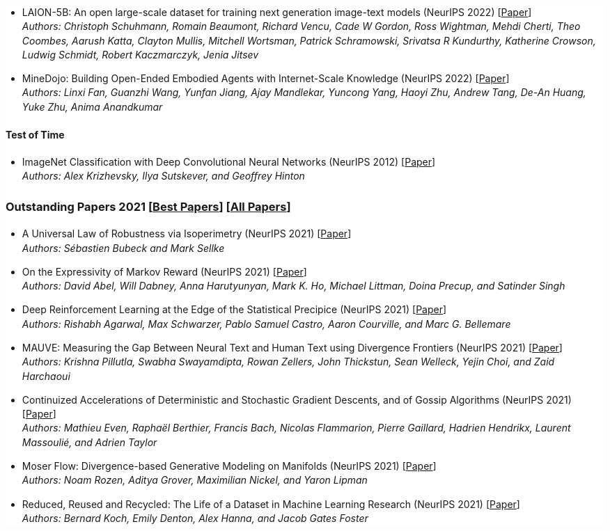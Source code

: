 * LAION-5B: An open large-scale dataset for training next generation image-text models (NeurIPS 2022) 
[[Paper](https://openreview.net/forum?id=M3Y74vmsMcY)]<br>
*Authors: Christoph Schuhmann, Romain Beaumont, Richard Vencu, Cade W Gordon, Ross Wightman, Mehdi Cherti, Theo Coombes, Aarush Katta, Clayton Mullis, Mitchell Wortsman, Patrick Schramowski, Srivatsa R Kundurthy, Katherine Crowson, Ludwig Schmidt, Robert Kaczmarczyk, Jenia Jitsev*

* MineDojo: Building Open-Ended Embodied Agents with Internet-Scale Knowledge (NeurIPS 2022) 
[[Paper](https://openreview.net/forum?id=rc8o_j8I8PX)]<br>
*Authors: Linxi Fan, Guanzhi Wang, Yunfan Jiang, Ajay Mandlekar, Yuncong Yang, Haoyi Zhu, Andrew Tang, De-An Huang, Yuke Zhu, Anima Anandkumar*

#### Test of Time
* ImageNet Classification with Deep Convolutional Neural Networks (NeurIPS 2012) 
[[Paper](https://proceedings.neurips.cc/paper/2012/file/c399862d3b9d6b76c8436e924a68c45b-Paper.pdf)]<br>
*Authors: Alex Krizhevsky, Ilya Sutskever, and Geoffrey Hinton*


### Outstanding Papers 2021 [[Best Papers](https://blog.neurips.cc/2021/11/30/announcing-the-neurips-2021-award-recipients/)] [[All Papers](https://openreview.net/group?id=NeurIPS.cc/2021/Conference)]

* A Universal Law of Robustness via Isoperimetry (NeurIPS 2021) 
[[Paper](https://openreview.net/forum?id=z71OSKqTFh7)]<br>
*Authors: Sébastien Bubeck and Mark Sellke*

* On the Expressivity of Markov Reward (NeurIPS 2021) 
[[Paper](https://openreview.net/forum?id=9DlCh34E1bN)]<br>
*Authors: David Abel, Will Dabney, Anna Harutyunyan, Mark K. Ho, Michael Littman, Doina Precup, and Satinder Singh*

* Deep Reinforcement Learning at the Edge of the Statistical Precipice (NeurIPS 2021) 
[[Paper](https://openreview.net/forum?id=uqv8-U4lKBe)]<br>
*Authors: Rishabh Agarwal, Max Schwarzer, Pablo Samuel Castro, Aaron Courville, and Marc G. Bellemare*

* MAUVE: Measuring the Gap Between Neural Text and Human Text using Divergence Frontiers (NeurIPS 2021) 
[[Paper](https://openreview.net/forum?id=Tqx7nJp7PR)]<br>
*Authors: Krishna Pillutla, Swabha Swayamdipta, Rowan Zellers, John Thickstun, Sean Welleck, Yejin Choi, and Zaid Harchaoui*

* Continuized Accelerations of Deterministic and Stochastic Gradient Descents, and of Gossip Algorithms (NeurIPS 2021) 
[[Paper](https://openreview.net/forum?id=bGfDnD7xo-v)]<br>
*Authors: Mathieu Even, Raphaël Berthier, Francis Bach, Nicolas Flammarion, Pierre Gaillard, Hadrien Hendrikx, Laurent Massoulié, and Adrien Taylor*

* Moser Flow: Divergence-based Generative Modeling on Manifolds (NeurIPS 2021) 
[[Paper](https://openreview.net/forum?id=qGvMv3undNJ)]<br>
*Authors: Noam Rozen, Aditya Grover, Maximilian Nickel, and Yaron Lipman*

* Reduced, Reused and Recycled: The Life of a Dataset in Machine Learning Research (NeurIPS 2021) 
[[Paper](https://openreview.net/forum?id=zNQBIBKJRkd)]<br>
*Authors: Bernard Koch, Emily Denton, Alex Hanna, and Jacob Gates Foster*
